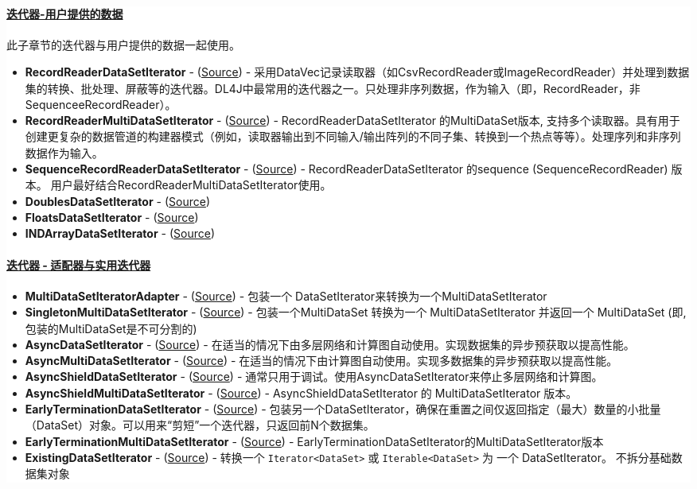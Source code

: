 #### [迭代器-用户提供的数据](su-cha-biao.md)

此子章节的迭代器与用户提供的数据一起使用。

* **RecordReaderDataSetIterator** - \([Source](https://github.com/deeplearning4j/deeplearning4j/blob/master/deeplearning4j/deeplearning4j-data/deeplearning4j-datavec-iterators/src/main/java/org/deeplearning4j/datasets/datavec/RecordReaderDataSetIterator.java)\) - 采用DataVec记录读取器（如CsvRecordReader或ImageRecordReader）并处理到数据集的转换、批处理、屏蔽等的迭代器。DL4J中最常用的迭代器之一。只处理非序列数据，作为输入（即，RecordReader，非SequenceeRecordReader）。
* **RecordReaderMultiDataSetIterator** - \([Source](https://github.com/deeplearning4j/deeplearning4j/blob/master/deeplearning4j/deeplearning4j-data/deeplearning4j-datavec-iterators/src/main/java/org/deeplearning4j/datasets/datavec/RecordReaderMultiDataSetIterator.java)\) - RecordReaderDataSetIterator 的MultiDataSet版本, 支持多个读取器。具有用于创建更复杂的数据管道的构建器模式（例如，读取器输出到不同输入/输出阵列的不同子集、转换到一个热点等等）。处理序列和非序列数据作为输入。
* **SequenceRecordReaderDataSetIterator** - \([Source](https://github.com/deeplearning4j/deeplearning4j/blob/master/deeplearning4j/deeplearning4j-data/deeplearning4j-datavec-iterators/src/main/java/org/deeplearning4j/datasets/datavec/SequenceRecordReaderDataSetIterator.java)\) - RecordReaderDataSetIterator 的sequence \(SequenceRecordReader\)  版本。 用户最好结合RecordReaderMultiDataSetIterator使用。
* **DoublesDataSetIterator** - \([Source](https://github.com/deeplearning4j/deeplearning4j/blob/master/deeplearning4j/deeplearning4j-data/deeplearning4j-utility-iterators/src/main/java/org/deeplearning4j/datasets/iterator/DoublesDataSetIterator.java)\)
* **FloatsDataSetIterator** - \([Source](https://github.com/deeplearning4j/deeplearning4j/blob/master/deeplearning4j/deeplearning4j-data/deeplearning4j-utility-iterators/src/main/java/org/deeplearning4j/datasets/iterator/FloatsDataSetIterator.java)\)
* **INDArrayDataSetIterator** - \([Source](https://github.com/deeplearning4j/deeplearning4j/blob/master/deeplearning4j/deeplearning4j-data/deeplearning4j-utility-iterators/src/main/java/org/deeplearning4j/datasets/iterator/INDArrayDataSetIterator.java)\)

#### [迭代器 - 适配器与实用迭代器](su-cha-biao.md)

* **MultiDataSetIteratorAdapter** - \([Source](https://github.com/deeplearning4j/deeplearning4j/blob/master/deeplearning4j/deeplearning4j-nn/src/main/java/org/deeplearning4j/datasets/iterator/impl/MultiDataSetIteratorAdapter.java)\) - 包装一个 DataSetIterator来转换为一个MultiDataSetIterator
* **SingletonMultiDataSetIterator** - \([Source](https://github.com/deeplearning4j/deeplearning4j/blob/master/deeplearning4j/deeplearning4j-data/deeplearning4j-utility-iterators/src/main/java/org/deeplearning4j/datasets/iterator/impl/SingletonMultiDataSetIterator.java)\) - 包装一个MultiDataSet 转换为一个 MultiDataSetIterator 并返回一个 MultiDataSet \(即, 包装的MultiDataSet是不可分割的\)
* **AsyncDataSetIterator** - \([Source](https://github.com/deeplearning4j/deeplearning4j/blob/master/deeplearning4j/deeplearning4j-data/deeplearning4j-utility-iterators/src/main/java/org/deeplearning4j/datasets/iterator/AsyncDataSetIterator.java)\) - 在适当的情况下由多层网络和计算图自动使用。实现数据集的异步预获取以提高性能。
* **AsyncMultiDataSetIterator** - \([Source](https://github.com/deeplearning4j/deeplearning4j/blob/master/deeplearning4j/deeplearning4j-data/deeplearning4j-utility-iterators/src/main/java/org/deeplearning4j/datasets/iterator/AsyncMultiDataSetIterator.java)\) - 在适当的情况下由计算图自动使用。实现多数据集的异步预获取以提高性能。
* **AsyncShieldDataSetIterator** - \([Source](https://github.com/deeplearning4j/deeplearning4j/blob/master/deeplearning4j/deeplearning4j-data/deeplearning4j-utility-iterators/src/main/java/org/deeplearning4j/datasets/iterator/AsyncShieldDataSetIterator.java)\) - 通常只用于调试。使用AsyncDataSetIterator来停止多层网络和计算图。
* **AsyncShieldMultiDataSetIterator** - \([Source](https://github.com/deeplearning4j/deeplearning4j/blob/master/deeplearning4j/deeplearning4j-data/deeplearning4j-utility-iterators/src/main/java/org/deeplearning4j/datasets/iterator/AsyncShieldMultiDataSetIterator.java)\) -  AsyncShieldDataSetIterator 的 MultiDataSetIterator 版本。
* **EarlyTerminationDataSetIterator** - \([Source](https://github.com/deeplearning4j/deeplearning4j/blob/master/deeplearning4j/deeplearning4j-data/deeplearning4j-utility-iterators/src/main/java/org/deeplearning4j/datasets/iterator/EarlyTerminationDataSetIterator.java)\) - 包装另一个DataSetIterator，确保在重置之间仅返回指定（最大）数量的小批量（DataSet）对象。可以用来“剪短”一个迭代器，只返回前N个数据集。
* **EarlyTerminationMultiDataSetIterator** - \([Source](https://github.com/deeplearning4j/deeplearning4j/blob/master/deeplearning4j/deeplearning4j-data/deeplearning4j-utility-iterators/src/main/java/org/deeplearning4j/datasets/iterator/EarlyTerminationMultiDataSetIterator.java)\) - EarlyTerminationDataSetIterator的MultiDataSetIterator版本 
* **ExistingDataSetIterator** - \([Source](https://github.com/deeplearning4j/deeplearning4j/blob/master/deeplearning4j/deeplearning4j-data/deeplearning4j-utility-iterators/src/main/java/org/deeplearning4j/datasets/iterator/ExistingDataSetIterator.java)\) - 转换一个 `Iterator<DataSet>` 或 `Iterable<DataSet>` 为 一个 DataSetIterator。 不拆分基础数据集对象
